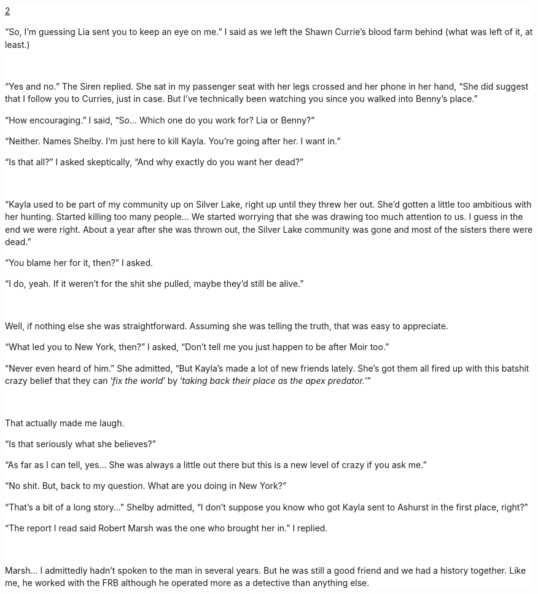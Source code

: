 [2](https://www.reddit.com/r/nosleep/comments/wrsb18/im_the_warden_of_a_prison_for_monsters_and_ive/)

“So, I’m guessing Lia sent you to keep an eye on me.” I said as we left the Shawn Currie’s blood farm behind (what was left of it, at least.)

&#x200B;

“Yes and no.” The Siren replied. She sat in my passenger seat with her legs crossed and her phone in her hand, “She did suggest that I follow you to Curries, just in case. But I’ve technically been watching you since you walked into Benny’s place.”

“How encouraging.” I said, “So… Which one do you work for? Lia or Benny?”

“Neither. Names Shelby. I’m just here to kill Kayla. You’re going after her. I want in.”

“Is that all?” I asked skeptically, “And why exactly do you want her dead?”

&#x200B;

“Kayla used to be part of my community up on Silver Lake, right up until they threw her out. She’d gotten a little too ambitious with her hunting. Started killing too many people… We started worrying that she was drawing too much attention to us. I guess in the end we were right. About a year after she was thrown out, the Silver Lake community was gone and most of the sisters there were dead.”

“You blame her for it, then?” I asked.

“I do, yeah. If it weren’t for the shit she pulled, maybe they’d still be alive.”

&#x200B;

Well, if nothing else she was straightforward. Assuming she was telling the truth, that was easy to appreciate.

“What led you to New York, then?” I asked, “Don’t tell me you just happen to be after Moir too.”

“Never even heard of him.” She admitted, “But Kayla’s made a lot of new friends lately. She’s got them all fired up with this batshit crazy belief that they can ‘*fix the world*’ by ‘*taking back their place as the apex predator.*’”

&#x200B;

That actually made me laugh.

“Is that seriously what she believes?”

“As far as I can tell, yes… She was always a little out there but this is a new level of crazy if you ask me.”

“No shit. But, back to my question. What are you doing in New York?”

“That’s a bit of a long story…” Shelby admitted, “I don’t suppose you know who got Kayla sent to Ashurst in the first place, right?”

“The report I read said Robert Marsh was the one who brought her in.” I replied.

&#x200B;

Marsh… I admittedly hadn’t spoken to the man in several years. But he was still a good friend and we had a history together. Like me, he worked with the FRB although he operated more as a detective than anything else.
